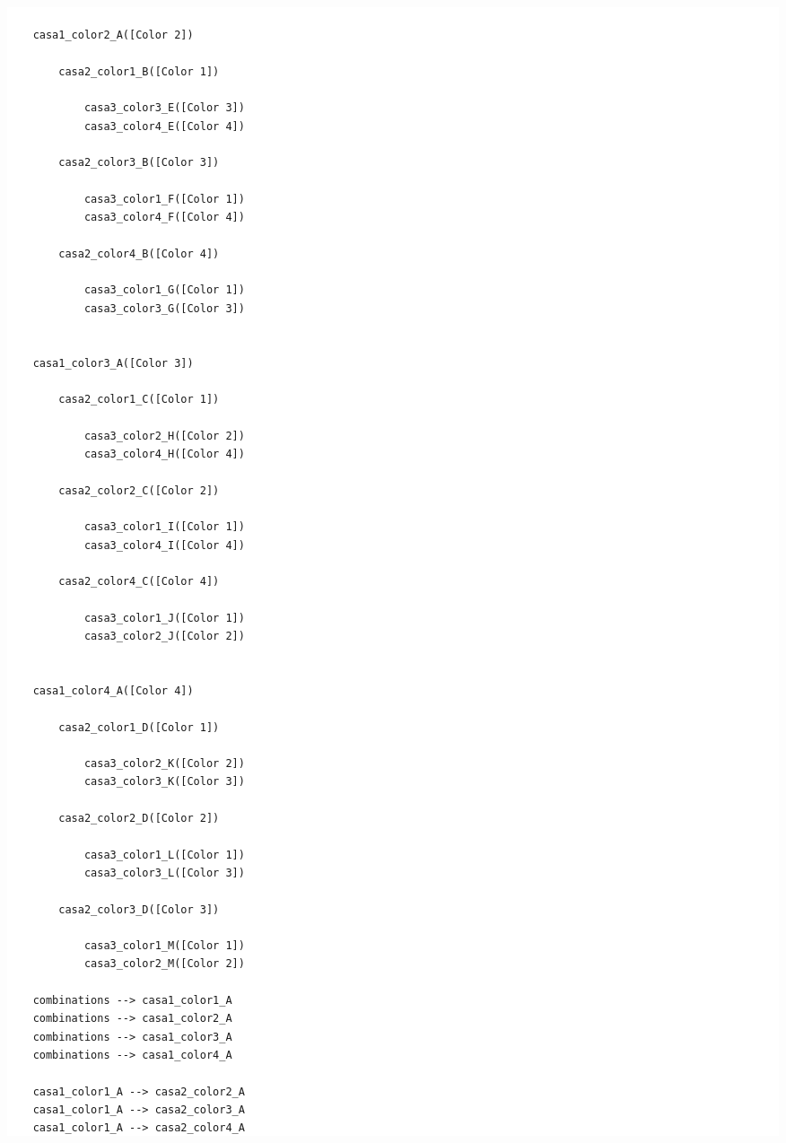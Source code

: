 ```mermaid

    casa1_color2_A([Color 2])

        casa2_color1_B([Color 1])

            casa3_color3_E([Color 3])
            casa3_color4_E([Color 4])

        casa2_color3_B([Color 3])

            casa3_color1_F([Color 1])
            casa3_color4_F([Color 4])

        casa2_color4_B([Color 4])

            casa3_color1_G([Color 1])
            casa3_color3_G([Color 3])


    casa1_color3_A([Color 3])

        casa2_color1_C([Color 1])

            casa3_color2_H([Color 2])
            casa3_color4_H([Color 4])

        casa2_color2_C([Color 2])

            casa3_color1_I([Color 1])
            casa3_color4_I([Color 4])

        casa2_color4_C([Color 4])

            casa3_color1_J([Color 1])
            casa3_color2_J([Color 2])


    casa1_color4_A([Color 4])

        casa2_color1_D([Color 1])

            casa3_color2_K([Color 2])
            casa3_color3_K([Color 3])

        casa2_color2_D([Color 2])

            casa3_color1_L([Color 1])
            casa3_color3_L([Color 3])

        casa2_color3_D([Color 3])

            casa3_color1_M([Color 1])
            casa3_color2_M([Color 2])

    combinations --> casa1_color1_A
    combinations --> casa1_color2_A
    combinations --> casa1_color3_A
    combinations --> casa1_color4_A

    casa1_color1_A --> casa2_color2_A
    casa1_color1_A --> casa2_color3_A
    casa1_color1_A --> casa2_color4_A

```